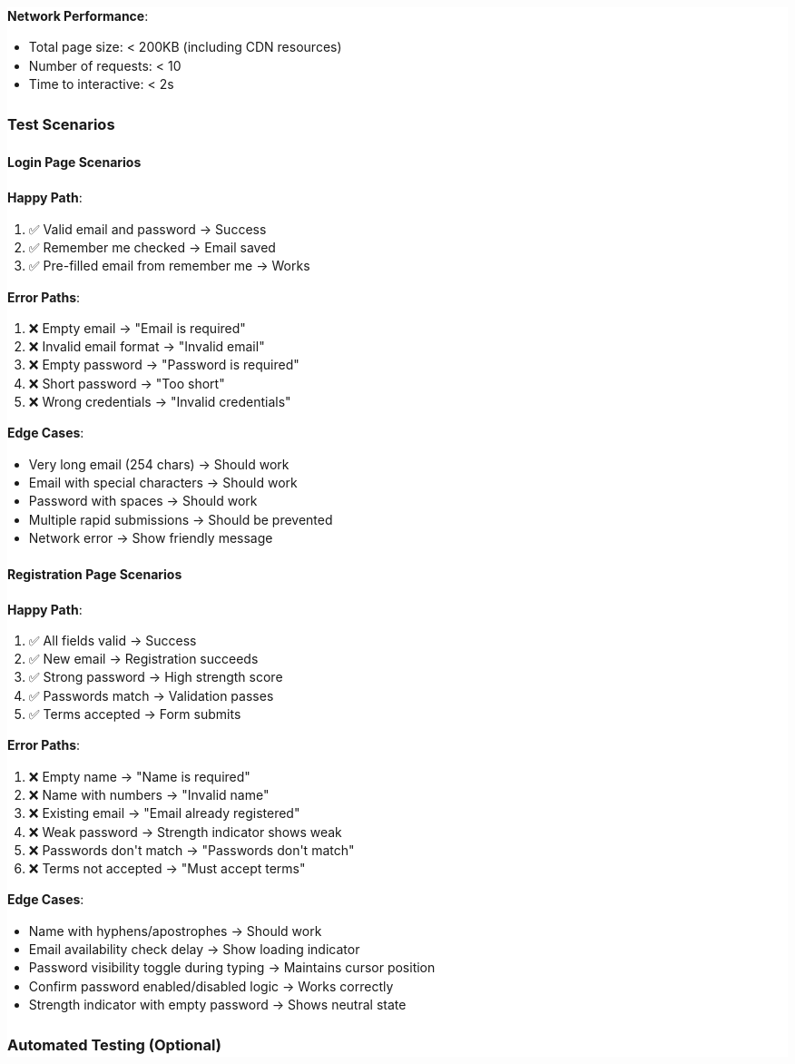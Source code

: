 **Network Performance**:
- Total page size: < 200KB (including CDN resources)
- Number of requests: < 10
- Time to interactive: < 2s

### Test Scenarios

#### Login Page Scenarios

**Happy Path**:
1. ✅ Valid email and password → Success
2. ✅ Remember me checked → Email saved
3. ✅ Pre-filled email from remember me → Works

**Error Paths**:
1. ❌ Empty email → "Email is required"
2. ❌ Invalid email format → "Invalid email"
3. ❌ Empty password → "Password is required"
4. ❌ Short password → "Too short"
5. ❌ Wrong credentials → "Invalid credentials"

**Edge Cases**:
- Very long email (254 chars) → Should work
- Email with special characters → Should work
- Password with spaces → Should work
- Multiple rapid submissions → Should be prevented
- Network error → Show friendly message

#### Registration Page Scenarios

**Happy Path**:
1. ✅ All fields valid → Success
2. ✅ New email → Registration succeeds
3. ✅ Strong password → High strength score
4. ✅ Passwords match → Validation passes
5. ✅ Terms accepted → Form submits

**Error Paths**:
1. ❌ Empty name → "Name is required"
2. ❌ Name with numbers → "Invalid name"
3. ❌ Existing email → "Email already registered"
4. ❌ Weak password → Strength indicator shows weak
5. ❌ Passwords don't match → "Passwords don't match"
6. ❌ Terms not accepted → "Must accept terms"

**Edge Cases**:
- Name with hyphens/apostrophes → Should work
- Email availability check delay → Show loading indicator
- Password visibility toggle during typing → Maintains cursor position
- Confirm password enabled/disabled logic → Works correctly
- Strength indicator with empty password → Shows neutral state

### Automated Testing (Optional)
